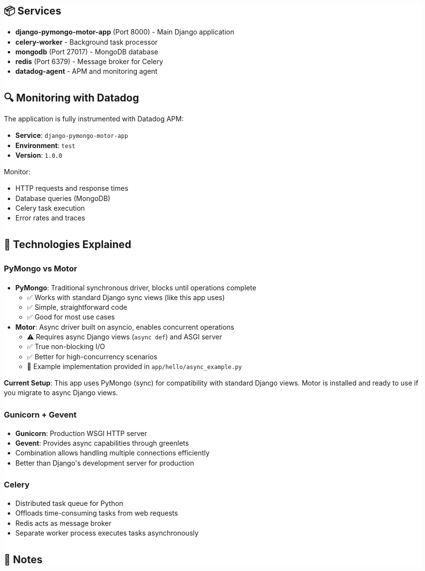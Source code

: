 ## 📦 Services

- **django-pymongo-motor-app** (Port 8000) - Main Django application
- **celery-worker** - Background task processor
- **mongodb** (Port 27017) - MongoDB database
- **redis** (Port 6379) - Message broker for Celery
- **datadog-agent** - APM and monitoring agent

## 🔍 Monitoring with Datadog

The application is fully instrumented with Datadog APM:
- **Service**: `django-pymongo-motor-app`
- **Environment**: `test`
- **Version**: `1.0.0`

Monitor:
- HTTP requests and response times
- Database queries (MongoDB)
- Celery task execution
- Error rates and traces

## 🧪 Technologies Explained

### PyMongo vs Motor
- **PyMongo**: Traditional synchronous driver, blocks until operations complete
  - ✅ Works with standard Django sync views (like this app uses)
  - ✅ Simple, straightforward code
  - ✅ Good for most use cases
- **Motor**: Async driver built on asyncio, enables concurrent operations
  - ⚠️ Requires async Django views (`async def`) and ASGI server
  - ✅ True non-blocking I/O
  - ✅ Better for high-concurrency scenarios
  - 📝 Example implementation provided in `app/hello/async_example.py`

**Current Setup**: This app uses PyMongo (sync) for compatibility with standard Django views. Motor is installed and ready to use if you migrate to async Django views.

### Gunicorn + Gevent
- **Gunicorn**: Production WSGI HTTP server
- **Gevent**: Provides async capabilities through greenlets
- Combination allows handling multiple connections efficiently
- Better than Django's development server for production

### Celery
- Distributed task queue for Python
- Offloads time-consuming tasks from web requests
- Redis acts as message broker
- Separate worker process executes tasks asynchronously

## 📝 Notes
